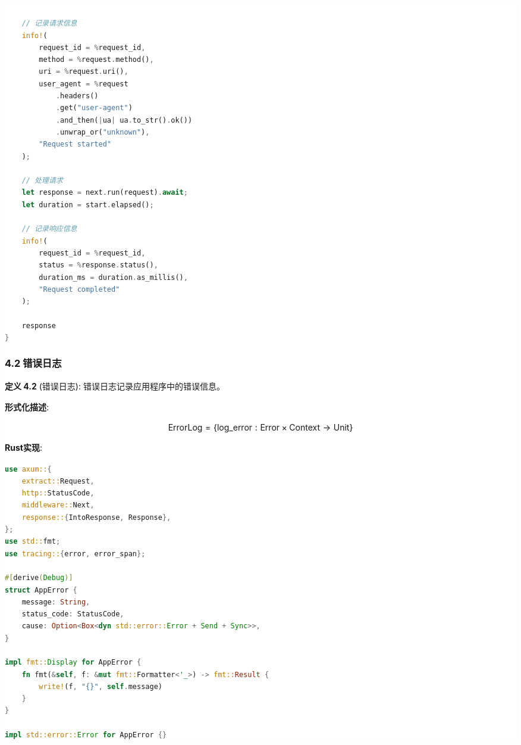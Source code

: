```rust
    
    // 记录请求信息
    info!(
        request_id = %request_id,
        method = %request.method(),
        uri = %request.uri(),
        user_agent = %request
            .headers()
            .get("user-agent")
            .and_then(|ua| ua.to_str().ok())
            .unwrap_or("unknown"),
        "Request started"
    );

    // 处理请求
    let response = next.run(request).await;
    let duration = start.elapsed();

    // 记录响应信息
    info!(
        request_id = %request_id,
        status = %response.status(),
        duration_ms = duration.as_millis(),
        "Request completed"
    );

    response
}
```

### 4.2 错误日志

**定义 4.2** (错误日志): 错误日志记录应用程序中的错误信息。

**形式化描述**:

$$\text{ErrorLog} = \{\text{log\_error}: \text{Error} \times \text{Context} \rightarrow \text{Unit}\}$$

**Rust实现**:

```rust
use axum::{
    extract::Request,
    http::StatusCode,
    middleware::Next,
    response::{IntoResponse, Response},
};
use std::fmt;
use tracing::{error, error_span};

#[derive(Debug)]
struct AppError {
    message: String,
    status_code: StatusCode,
    cause: Option<Box<dyn std::error::Error + Send + Sync>>,
}

impl fmt::Display for AppError {
    fn fmt(&self, f: &mut fmt::Formatter<'_>) -> fmt::Result {
        write!(f, "{}", self.message)
    }
}

impl std::error::Error for AppError {}
```